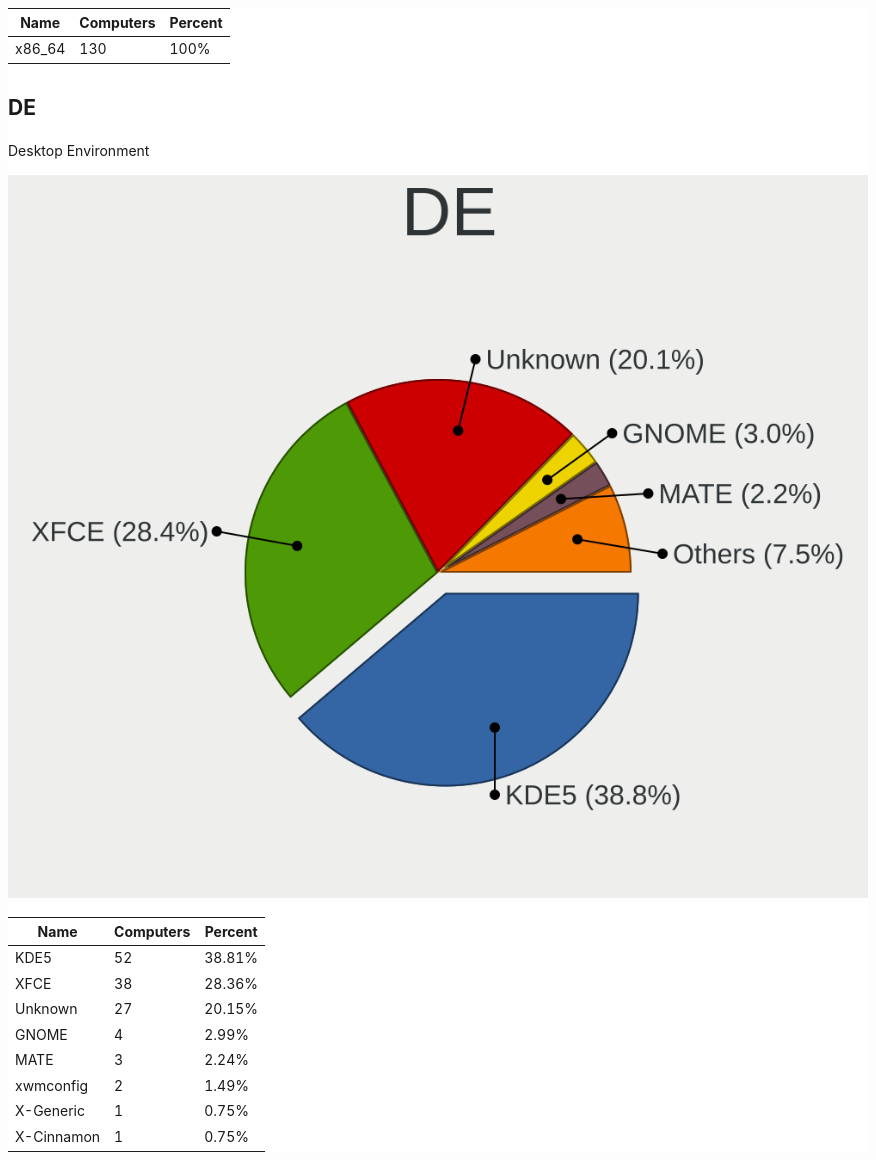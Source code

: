 
| Name   | Computers | Percent |
|--------|-----------|---------|
| x86_64 | 130       | 100%    |

DE
--

Desktop Environment

![DE](./All/images/pie_chart/os_de.svg)


| Name       | Computers | Percent |
|------------|-----------|---------|
| KDE5       | 52        | 38.81%  |
| XFCE       | 38        | 28.36%  |
| Unknown    | 27        | 20.15%  |
| GNOME      | 4         | 2.99%   |
| MATE       | 3         | 2.24%   |
| xwmconfig  | 2         | 1.49%   |
| X-Generic  | 1         | 0.75%   |
| X-Cinnamon | 1         | 0.75%   |